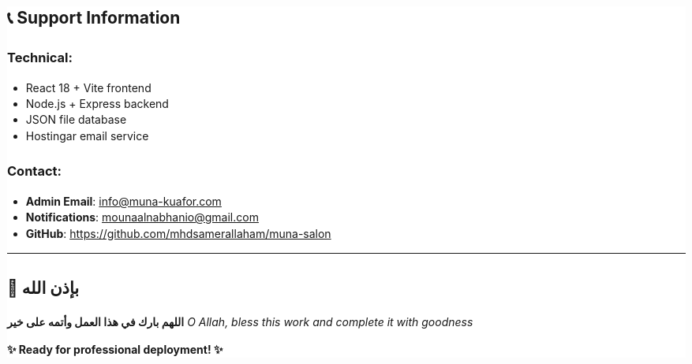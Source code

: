 ## 📞 Support Information

### Technical:
- React 18 + Vite frontend
- Node.js + Express backend
- JSON file database
- Hostingar email service

### Contact:
- **Admin Email**: info@muna-kuafor.com
- **Notifications**: mounaalnabhanio@gmail.com
- **GitHub**: https://github.com/mhdsamerallaham/muna-salon

---

## 🤲 بإذن الله

**اللهم بارك في هذا العمل وأتمه على خير**
*O Allah, bless this work and complete it with goodness*

**✨ Ready for professional deployment! ✨**